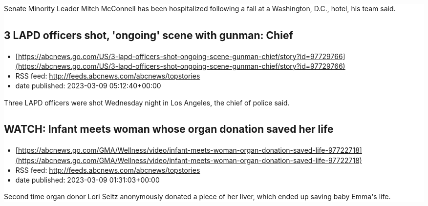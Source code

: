 Senate Minority Leader Mitch McConnell has been hospitalized following a fall at a Washington, D.C., hotel, his team said.

## 3 LAPD officers shot, 'ongoing' scene with gunman: Chief
 - [https://abcnews.go.com/US/3-lapd-officers-shot-ongoing-scene-gunman-chief/story?id=97729766](https://abcnews.go.com/US/3-lapd-officers-shot-ongoing-scene-gunman-chief/story?id=97729766)
 - RSS feed: http://feeds.abcnews.com/abcnews/topstories
 - date published: 2023-03-09 05:12:40+00:00

Three LAPD officers were shot Wednesday night in Los Angeles, the chief of police said.

## WATCH:  Infant meets woman whose organ donation saved her life
 - [https://abcnews.go.com/GMA/Wellness/video/infant-meets-woman-organ-donation-saved-life-97722718](https://abcnews.go.com/GMA/Wellness/video/infant-meets-woman-organ-donation-saved-life-97722718)
 - RSS feed: http://feeds.abcnews.com/abcnews/topstories
 - date published: 2023-03-09 01:31:03+00:00

Second time organ donor Lori Seitz anonymously donated a piece of her liver, which ended up saving baby Emma's life.

